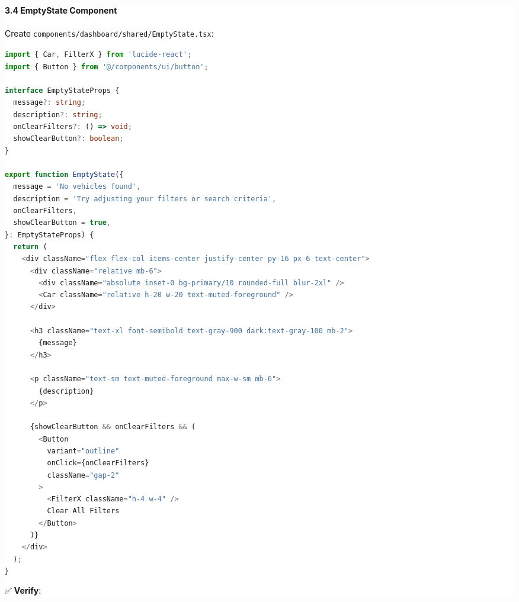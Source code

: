 #### 3.4 EmptyState Component

Create `components/dashboard/shared/EmptyState.tsx`:

```typescript
import { Car, FilterX } from 'lucide-react';
import { Button } from '@/components/ui/button';

interface EmptyStateProps {
  message?: string;
  description?: string;
  onClearFilters?: () => void;
  showClearButton?: boolean;
}

export function EmptyState({
  message = 'No vehicles found',
  description = 'Try adjusting your filters or search criteria',
  onClearFilters,
  showClearButton = true,
}: EmptyStateProps) {
  return (
    <div className="flex flex-col items-center justify-center py-16 px-6 text-center">
      <div className="relative mb-6">
        <div className="absolute inset-0 bg-primary/10 rounded-full blur-2xl" />
        <Car className="relative h-20 w-20 text-muted-foreground" />
      </div>

      <h3 className="text-xl font-semibold text-gray-900 dark:text-gray-100 mb-2">
        {message}
      </h3>

      <p className="text-sm text-muted-foreground max-w-sm mb-6">
        {description}
      </p>

      {showClearButton && onClearFilters && (
        <Button
          variant="outline"
          onClick={onClearFilters}
          className="gap-2"
        >
          <FilterX className="h-4 w-4" />
          Clear All Filters
        </Button>
      )}
    </div>
  );
}
```

✅ **Verify**:

